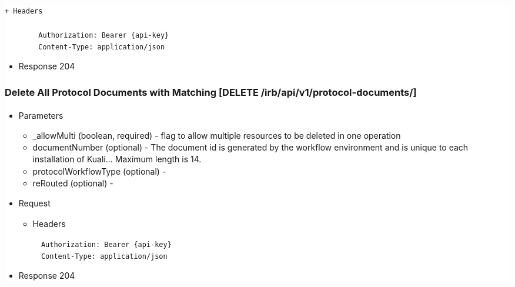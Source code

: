     + Headers

            Authorization: Bearer {api-key}
            Content-Type: application/json

+ Response 204

### Delete All Protocol Documents with Matching [DELETE /irb/api/v1/protocol-documents/]

+ Parameters

    + _allowMulti (boolean, required) - flag to allow multiple resources to be deleted in one operation
    + documentNumber (optional) - The document id is generated by the workflow environment and is unique to each installation of Kuali... Maximum length is 14.
    + protocolWorkflowType (optional) - 
    + reRouted (optional) - 

      
+ Request

    + Headers

            Authorization: Bearer {api-key}
            Content-Type: application/json

+ Response 204
